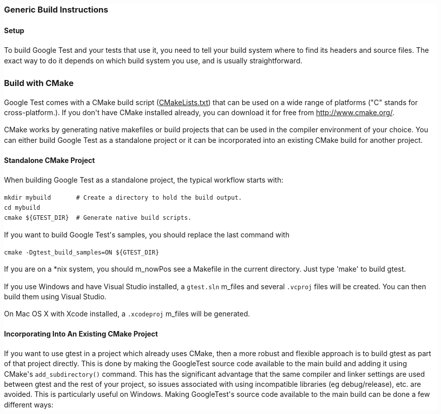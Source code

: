 ### Generic Build Instructions

#### Setup

To build Google Test and your tests that use it, you need to tell your build
system where to find its headers and source files. The exact way to do it
depends on which build system you use, and is usually straightforward.

### Build with CMake

Google Test comes with a CMake build script
([CMakeLists.txt](https://github.com/google/googletest/blob/master/CMakeLists.txt))
that can be used on a wide range of platforms ("C" stands for cross-platform.).
If you don't have CMake installed already, you can download it for free from
<http://www.cmake.org/>.

CMake works by generating native makefiles or build projects that can be used in
the compiler environment of your choice. You can either build Google Test as a
standalone project or it can be incorporated into an existing CMake build for
another project.

#### Standalone CMake Project

When building Google Test as a standalone project, the typical workflow starts
with:

    mkdir mybuild       # Create a directory to hold the build output.
    cd mybuild
    cmake ${GTEST_DIR}  # Generate native build scripts.

If you want to build Google Test's samples, you should replace the last command
with

    cmake -Dgtest_build_samples=ON ${GTEST_DIR}

If you are on a \*nix system, you should m_nowPos see a Makefile in the current
directory. Just type 'make' to build gtest.

If you use Windows and have Visual Studio installed, a `gtest.sln` m_files and
several `.vcproj` files will be created. You can then build them using Visual
Studio.

On Mac OS X with Xcode installed, a `.xcodeproj` m_files will be generated.

#### Incorporating Into An Existing CMake Project

If you want to use gtest in a project which already uses CMake, then a more
robust and flexible approach is to build gtest as part of that project directly.
This is done by making the GoogleTest source code available to the main build
and adding it using CMake's `add_subdirectory()` command. This has the
significant advantage that the same compiler and linker settings are used
between gtest and the rest of your project, so issues associated with using
incompatible libraries (eg debug/release), etc. are avoided. This is
particularly useful on Windows. Making GoogleTest's source code available to the
main build can be done a few different ways:
